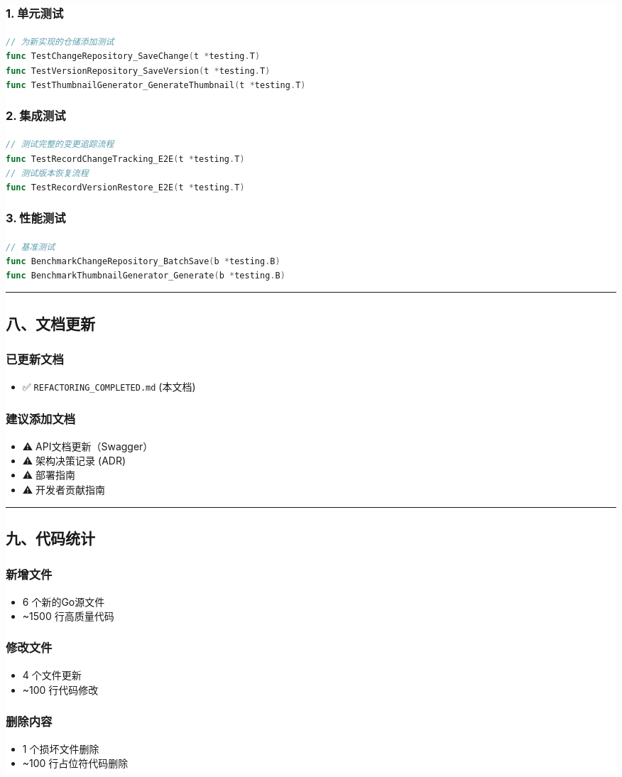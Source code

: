 ### 1. 单元测试
```go
// 为新实现的仓储添加测试
func TestChangeRepository_SaveChange(t *testing.T)
func TestVersionRepository_SaveVersion(t *testing.T)
func TestThumbnailGenerator_GenerateThumbnail(t *testing.T)
```

### 2. 集成测试
```go
// 测试完整的变更追踪流程
func TestRecordChangeTracking_E2E(t *testing.T)
// 测试版本恢复流程
func TestRecordVersionRestore_E2E(t *testing.T)
```

### 3. 性能测试
```go
// 基准测试
func BenchmarkChangeRepository_BatchSave(b *testing.B)
func BenchmarkThumbnailGenerator_Generate(b *testing.B)
```

---

## 八、文档更新

### 已更新文档
- ✅ `REFACTORING_COMPLETED.md` (本文档)

### 建议添加文档
- ⚠️ API文档更新（Swagger）
- ⚠️ 架构决策记录 (ADR)
- ⚠️ 部署指南
- ⚠️ 开发者贡献指南

---

## 九、代码统计

### 新增文件
- 6 个新的Go源文件
- ~1500 行高质量代码

### 修改文件
- 4 个文件更新
- ~100 行代码修改

### 删除内容
- 1 个损坏文件删除
- ~100 行占位符代码删除
